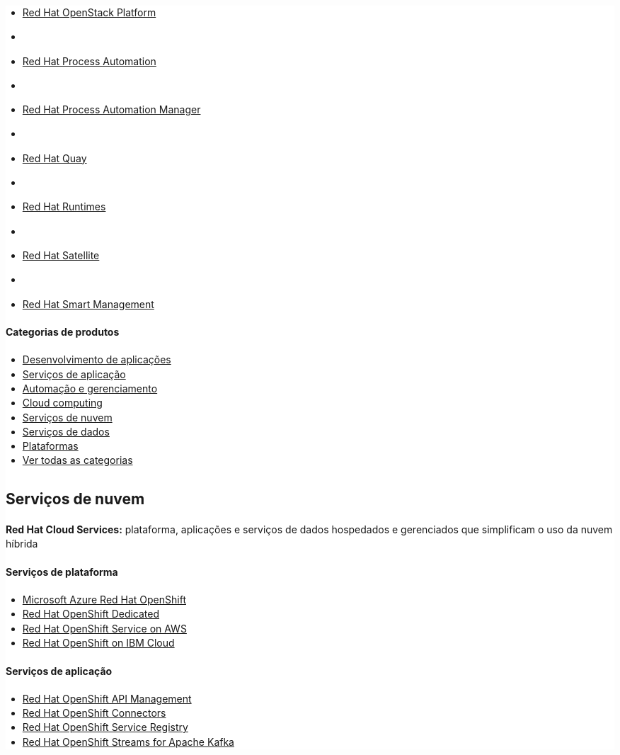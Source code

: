 - [Red Hat OpenStack Platform](https://www.redhat.com/pt-br/technologies/linux-platforms/openstack-platform)
-  

- [Red Hat Process Automation](https://www.redhat.com/pt-br/products/process-automation)
-  

- [Red Hat Process Automation Manager](https://www.redhat.com/pt-br/technologies/jboss-middleware/process-automation-manager)
-  

- [Red Hat Quay](https://www.redhat.com/pt-br/technologies/cloud-computing/quay)
-  

- [Red Hat Runtimes](https://www.redhat.com/pt-br/products/application-runtimes)
-  

- [Red Hat Satellite](https://www.redhat.com/pt-br/technologies/management/satellite)
-  

- [Red Hat Smart Management](https://www.redhat.com/pt-br/technologies/management/smart-management)

#### Categorias de produtos

- [Desenvolvimento de aplicações](https://www.redhat.com/pt-br/technologies/all-products#application-development)
- [Serviços de aplicação](https://www.redhat.com/pt-br/technologies/all-products#application-services)
- [Automação e gerenciamento](https://www.redhat.com/pt-br/technologies/all-products#automation-management)
- [Cloud computing](https://www.redhat.com/pt-br/technologies/all-products#cloud-computing)
- [Serviços de nuvem](https://www.redhat.com/pt-br/technologies/all-products#cloud-services)
- [Serviços de dados](https://www.redhat.com/pt-br/technologies/all-products#data-services)
- [Plataformas](https://www.redhat.com/pt-br/technologies/all-products#platforms)
- [Ver todas as categorias](https://www.redhat.com/pt-br/technologies/all-products)

## Serviços de nuvem

**Red Hat Cloud Services:** plataforma, aplicações e serviços de dados hospedados e gerenciados que simplificam o uso da nuvem híbrida

#### Serviços de plataforma

- [Microsoft Azure Red Hat OpenShift](https://www.redhat.com/pt-br/technologies/cloud-computing/openshift/azure)
- [Red Hat OpenShift Dedicated](https://www.redhat.com/pt-br/technologies/cloud-computing/openshift/dedicated)
- [Red Hat OpenShift Service on AWS](https://www.redhat.com/pt-br/technologies/cloud-computing/openshift/aws)
- [Red Hat OpenShift on IBM Cloud](https://www.redhat.com/pt-br/technologies/cloud-computing/openshift/ibm)

#### Serviços de aplicação

- [Red Hat OpenShift API Management](https://www.redhat.com/pt-br/technologies/cloud-computing/openshift/openshift-api-management)
- [Red Hat OpenShift Connectors](https://www.redhat.com/pt-br/technologies/cloud-computing/openshift/connectors)
- [Red Hat OpenShift Service Registry](https://www.redhat.com/pt-br/technologies/cloud-computing/openshift/openshift-service-registry)
- [Red Hat OpenShift Streams for Apache Kafka](https://www.redhat.com/pt-br/technologies/cloud-computing/openshift/openshift-streams-for-apache-kafka)
